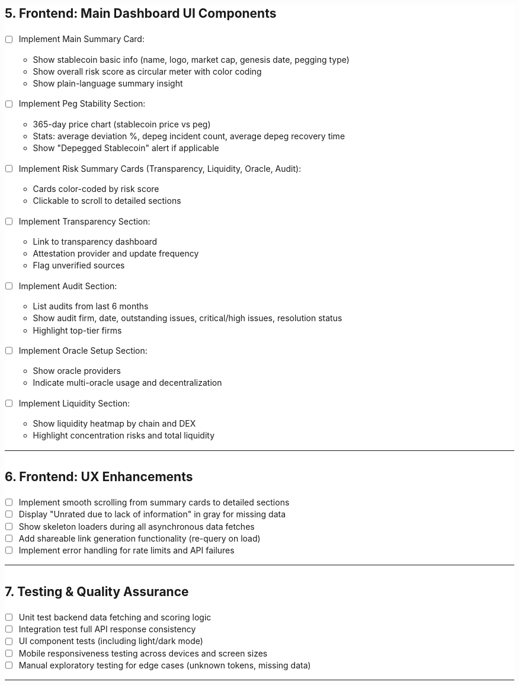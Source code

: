 
## 5. Frontend: Main Dashboard UI Components

- [ ] Implement Main Summary Card:  
  - Show stablecoin basic info (name, logo, market cap, genesis date, pegging type)  
  - Show overall risk score as circular meter with color coding  
  - Show plain-language summary insight  

- [ ] Implement Peg Stability Section:  
  - 365-day price chart (stablecoin price vs peg)  
  - Stats: average deviation %, depeg incident count, average depeg recovery time  
  - Show "Depegged Stablecoin" alert if applicable  

- [ ] Implement Risk Summary Cards (Transparency, Liquidity, Oracle, Audit):  
  - Cards color-coded by risk score  
  - Clickable to scroll to detailed sections  

- [ ] Implement Transparency Section:  
  - Link to transparency dashboard  
  - Attestation provider and update frequency  
  - Flag unverified sources  

- [ ] Implement Audit Section:  
  - List audits from last 6 months  
  - Show audit firm, date, outstanding issues, critical/high issues, resolution status  
  - Highlight top-tier firms  

- [ ] Implement Oracle Setup Section:  
  - Show oracle providers  
  - Indicate multi-oracle usage and decentralization  

- [ ] Implement Liquidity Section:  
  - Show liquidity heatmap by chain and DEX  
  - Highlight concentration risks and total liquidity  

---

## 6. Frontend: UX Enhancements

- [ ] Implement smooth scrolling from summary cards to detailed sections  
- [ ] Display "Unrated due to lack of information" in gray for missing data  
- [ ] Show skeleton loaders during all asynchronous data fetches  
- [ ] Add shareable link generation functionality (re-query on load)  
- [ ] Implement error handling for rate limits and API failures  

---

## 7. Testing & Quality Assurance

- [ ] Unit test backend data fetching and scoring logic  
- [ ] Integration test full API response consistency  
- [ ] UI component tests (including light/dark mode)  
- [ ] Mobile responsiveness testing across devices and screen sizes  
- [ ] Manual exploratory testing for edge cases (unknown tokens, missing data)  

---